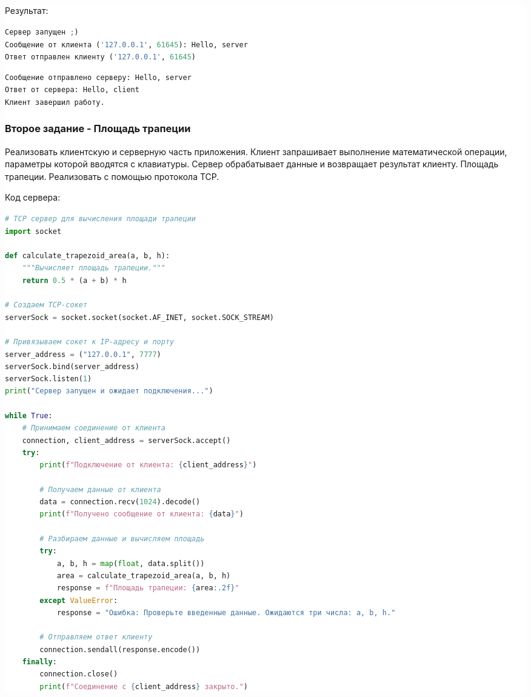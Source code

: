

Результат:

``` py title="task1/server.py" 
Сервер запущен ;)
Сообщение от клиента ('127.0.0.1', 61645): Hello, server
Ответ отправлен клиенту ('127.0.0.1', 61645)
```

``` py title="task1/client.py" 
Сообщение отправлено серверу: Hello, server
Ответ от сервера: Hello, client
Клиент завершил работу.
```

### Второе задание - Площадь трапеции

Реализовать клиентскую и серверную часть приложения.
Клиент запрашивает выполнение математической операции,
параметры которой вводятся с клавиатуры.
Сервер обрабатывает данные и возвращает результат клиенту.
Площадь трапеции. Реализовать с помощью протокола TCP.

Код сервера:

``` py title="task2/server.py" linenums="1"
# TCP сервер для вычисления площади трапеции
import socket

def calculate_trapezoid_area(a, b, h):
    """Вычисляет площадь трапеции."""
    return 0.5 * (a + b) * h

# Создаем TCP-сокет
serverSock = socket.socket(socket.AF_INET, socket.SOCK_STREAM)

# Привязываем сокет к IP-адресу и порту
server_address = ("127.0.0.1", 7777)
serverSock.bind(server_address)
serverSock.listen(1)
print("Сервер запущен и ожидает подключения...")

while True:
    # Принимаем соединение от клиента
    connection, client_address = serverSock.accept()
    try:
        print(f"Подключение от клиента: {client_address}")

        # Получаем данные от клиента
        data = connection.recv(1024).decode()
        print(f"Получено сообщение от клиента: {data}")

        # Разбираем данные и вычисляем площадь
        try:
            a, b, h = map(float, data.split())
            area = calculate_trapezoid_area(a, b, h)
            response = f"Площадь трапеции: {area:.2f}"
        except ValueError:
            response = "Ошибка: Проверьте введенные данные. Ожидаются три числа: a, b, h."

        # Отправляем ответ клиенту
        connection.sendall(response.encode())
    finally:
        connection.close()
        print(f"Соединение с {client_address} закрыто.")
```
